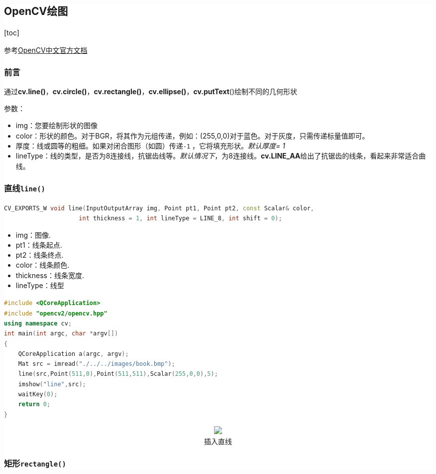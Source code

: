 ## OpenCV绘图

[toc]

参考[OpenCV中文官方文档](http://www.woshicver.com/ThirdSection/2_4_%E9%BC%A0%E6%A0%87%E4%BD%9C%E4%B8%BA%E7%94%BB%E7%AC%94/)

### 前言

通过**cv.line()**，**cv.circle()**，**cv.rectangle()**，**cv.ellipse()**，**cv.putText**()绘制不同的几何形状

参数：

- img：您要绘制形状的图像
- color：形状的颜色。对于BGR，将其作为元组传递，例如：(255,0,0)对于蓝色。对于灰度，只需传递标量值即可。
- 厚度：线或圆等的粗细。如果对闭合图形（如圆）传递`-1` ，它将填充形状。*默认厚度= 1*
- lineType：线的类型，是否为8连接线，抗锯齿线等。*默认情况下*，为8连接线。**cv.LINE_AA**给出了抗锯齿的线条，看起来非常适合曲线。

### 直线`line()`

```c++
CV_EXPORTS_W void line(InputOutputArray img, Point pt1, Point pt2, const Scalar& color,
                     int thickness = 1, int lineType = LINE_8, int shift = 0);
```

- img：图像.
- pt1：线条起点.
- pt2：线条终点.
- color：线条颜色.
- thickness：线条宽度.
- lineType：线型

```c++
#include <QCoreApplication>
#include "opencv2/opencv.hpp"
using namespace cv;
int main(int argc, char *argv[])
{
    QCoreApplication a(argc, argv);
    Mat src = imread("./../../images/book.bmp");
    line(src,Point(511,0),Point(511,511),Scalar(255,0,0),5);
    imshow("line",src);
    waitKey(0);
    return 0;
}
```

<center>
    <img src = "https://gitee.com/tianzhendong/img/raw/master//images/image-20220221085438392.png" width = 50%>
    <br>
    插入直线
</center>


### 矩形`rectangle()`
